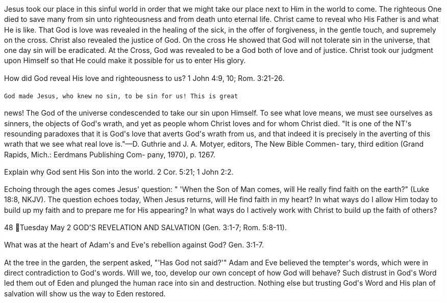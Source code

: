 
   Jesus took our place in this sinful world in order that we might take
our place next to Him in the world to come. The righteous One died
to save many from sin unto righteousness and from death unto
eternal life. Christ came to reveal who His Father is and what He is
like. That God is love was revealed in the healing of the sick, in the
offer of forgiveness, in the gentle touch, and supremely on the cross.
Christ also revealed the justice of God. On the cross He showed that
God will not tolerate sin in the universe, that one day sin will be
eradicated. At the Cross, God was revealed to be a God both of love
and of justice. Christ took our judgment upon Himself so that He
could make it possible for us to enter His glory.

   How did God reveal His love and righteousness to us? 1 John
4:9, 10; Rom. 3:21-26.


    God made Jesus, who knew no sin, to be sin for us! This is great
news! The God of the universe condescended to take our sin upon
Himself. To see what love means, we must see ourselves as sinners,
the objects of God's wrath, and yet as people whom Christ loves and
for whom Christ died. "It is one of the NT's resounding paradoxes
that it is God's love that averts God's wrath from us, and that indeed
it is precisely in the averting of this wrath that we see what real love
is."—D. Guthrie and J. A. Motyer, editors, The New Bible Commen-
tary, third edition (Grand Rapids, Mich.: Eerdmans Publishing Com-
pany, 1970), p. 1267.

   Explain why God sent His Son into the world. 2 Cor. 5:21;
1 John 2:2.


   Echoing through the ages comes Jesus' question: " 'When
the Son of Man comes, will He really find faith on the earth?"
(Luke 18:8, NKJV). The question echoes today, When Jesus
returns, will He find faith in my heart? In what ways do I allow
Him today to build up my faith and to prepare me for His
appearing? In what ways do I actively work with Christ to
build up the faith of others?

48
Tuesday                                                       May 2
GOD'S REVELATION AND SALVATION (Gen. 3:1-7; Rom.
5:8-11).

  What was at the heart of Adam's and Eve's rebellion against
God? Gen. 3:1-7.


   At the tree in the garden, the serpent asked, "'Has God not said?'"
Adam and Eve believed the tempter's words, which were in direct
contradiction to God's words. Will we, too, develop our own concept
of how God will behave? Such distrust in God's Word led them out of
Eden and plunged the human race into sin and destruction. Nothing
else but trusting God's Word and His plan of salvation will show us the
way to Eden restored.
